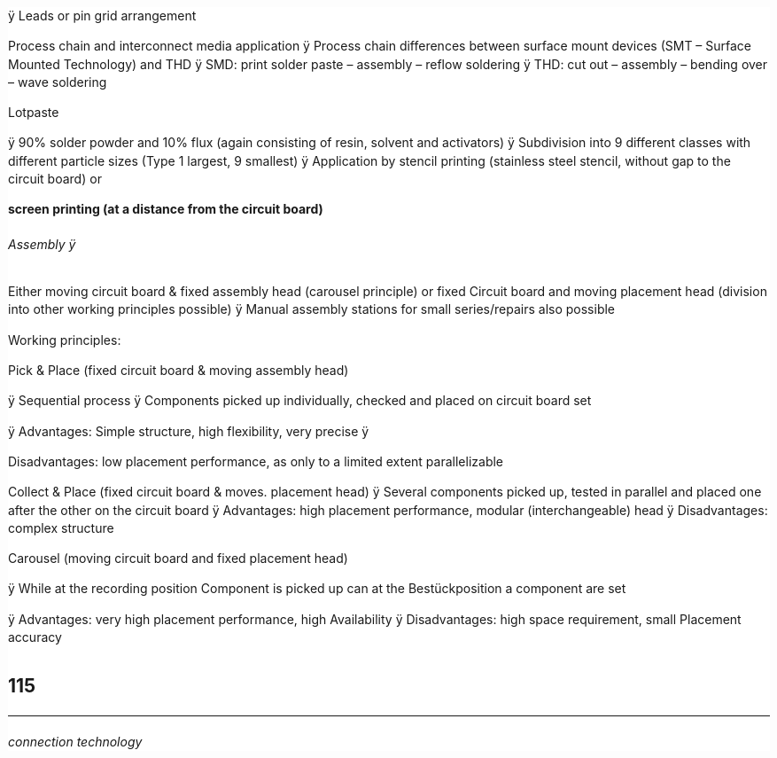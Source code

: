  ÿ Leads or pin grid arrangement

 Process chain and interconnect media application ÿ 
 Process chain differences between surface mount devices
 (SMT – Surface Mounted Technology) and THD 
 ÿ SMD: print solder paste – assembly – reflow  soldering ÿ THD: cut out – assembly – bending over – wave soldering

 Lotpaste

 ÿ 90% solder powder and 10% flux (again consisting of resin, solvent and activators) ÿ  Subdivision into 9 different classes with different particle sizes (Type 1 largest, 9 smallest) 
 ÿ Application by stencil 
 printing (stainless steel stencil, without gap to the circuit board) or

**screen printing (at a distance from the circuit board)**

###### Assembly ÿ 
 Either moving circuit board & fixed assembly head (carousel principle) or fixed
 Circuit board and moving placement head (division into other working principles possible) 
 ÿ Manual assembly stations for small series/repairs also possible

 Working principles:

 Pick & Place (fixed circuit board & moving assembly head)

 ÿ Sequential process ÿ  Components picked up individually, checked and placed on circuit board
 set

 ÿ Advantages: Simple structure, high flexibility, very precise ÿ 

 Disadvantages: low placement performance, as only to a limited extent
 parallelizable

 Collect & Place (fixed circuit board & moves. placement  head) ÿ Several components picked up, tested in 
 parallel and placed one after the other on the circuit 
 board ÿ Advantages: high placement  performance,  modular (interchangeable) head ÿ Disadvantages: complex structure

 Carousel (moving circuit board and fixed placement head)

 ÿ While at the recording position
 Component is picked up can at the
 Bestückposition a component are set

 ÿ Advantages: very high placement performance, high
 Availability ÿ 
 Disadvantages: high space requirement, small
 Placement accuracy

## 115 


-----

###### connection technology
